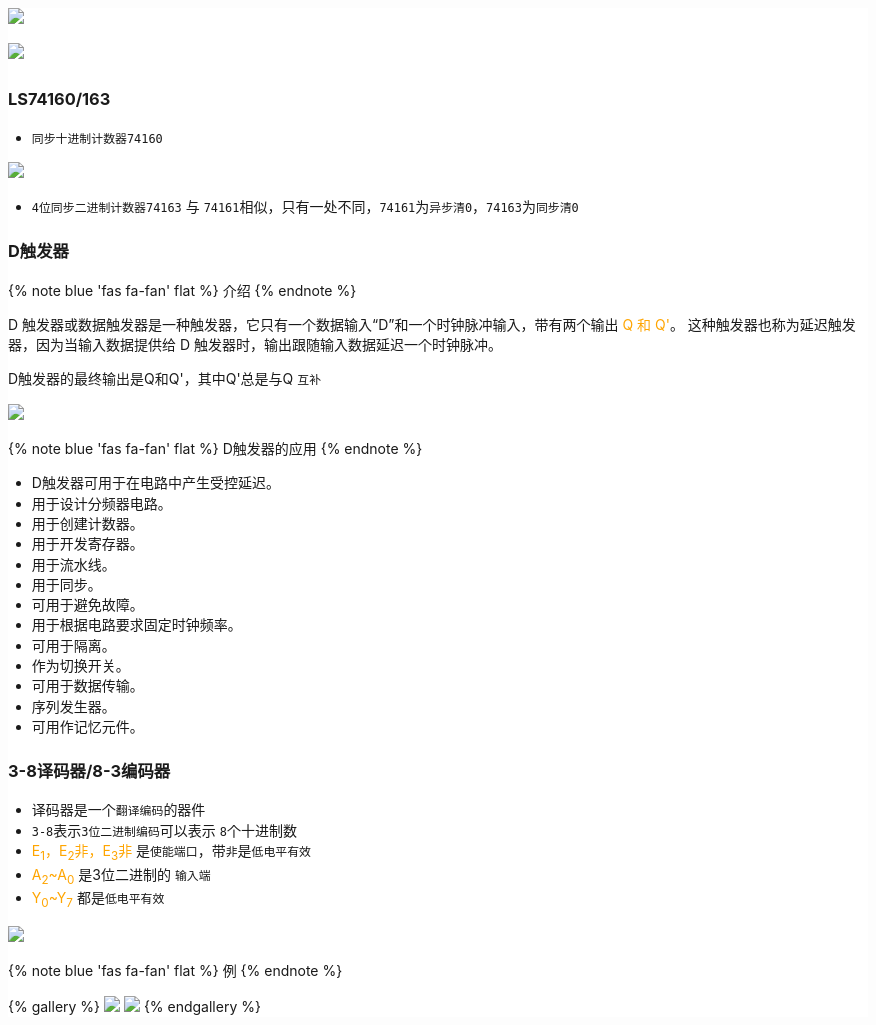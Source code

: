 ![](https://image-1309791158.cos.ap-guangzhou.myqcloud.com/其他/QQ截图20220624211214.jpg)

![](https://image-1309791158.cos.ap-guangzhou.myqcloud.com/其他/QQ截图20220624232743.jpg)

###  LS74160/163

- `同步十进制计数器74160`

![](https://image-1309791158.cos.ap-guangzhou.myqcloud.com/其他/QQ截图20220624190150.jpg)

- `4位同步二进制计数器74163` 与 `74161`相似，只有一处不同，`74161`为`异步清0`，`74163`为`同步清0`

### D触发器

{% note blue 'fas fa-fan' flat %} 介绍 {% endnote %}

D 触发器或数据触发器是一种触发器，它只有一个数据输入“D”和一个时钟脉冲输入，带有两个输出 <font color='orange'>Q 和 Q'</font>。 这种触发器也称为延迟触发器，因为当输入数据提供给 D 触发器时，输出跟随输入数据延迟一个时钟脉冲。

D触发器的最终输出是Q和Q'，其中Q'总是与Q `互补`

![](https://image-1309791158.cos.ap-guangzhou.myqcloud.com/其他/QQ截图20220625125719.jpg)

{% note blue 'fas fa-fan' flat %} D触发器的应用 {% endnote %}

- D触发器可用于在电路中产生受控延迟。
- 用于设计分频器电路。
- 用于创建计数器。
- 用于开发寄存器。
- 用于流水线。
- 用于同步。
- 可用于避免故障。
- 用于根据电路要求固定时钟频率。
- 可用于隔离。
- 作为切换开关。
- 可用于数据传输。
- 序列发生器。
- 可用作记忆元件。

###  3-8译码器/8-3编码器

- 译码器是一个`翻译编码`的器件
- `3-8`表示`3位二进制编码`可以表示 `8`个十进制数
- <font color='orange'>E<sub>1</sub>，E<sub>2</sub>非，E<sub>3</sub>非</font> 是`使能端口`，带`非`是`低电平有效`
- <font color='orange'>A<sub>2</sub>~A<sub>0</sub></font> 是3位二进制的 `输入端`
- <font color='orange'>Y<sub>0</sub>~Y<sub>7</sub> </font>都是`低电平有效`

![](https://image-1309791158.cos.ap-guangzhou.myqcloud.com/其他/QQ截图20220625163046.jpg)

{% note blue 'fas fa-fan' flat %} 例 {% endnote %}

{% gallery %}
![](https://image-1309791158.cos.ap-guangzhou.myqcloud.com/其他/QQ截图20220625163302.jpg)
![](https://image-1309791158.cos.ap-guangzhou.myqcloud.com/其他/QQ截图20220625163532.jpg)
{% endgallery %}
